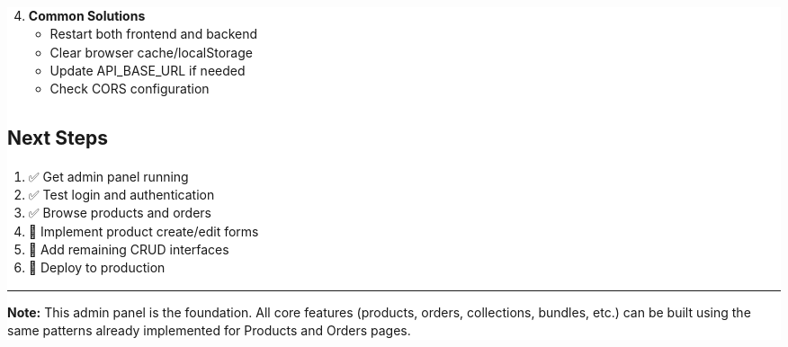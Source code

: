 4. **Common Solutions**
   - Restart both frontend and backend
   - Clear browser cache/localStorage
   - Update API_BASE_URL if needed
   - Check CORS configuration

## Next Steps

1. ✅ Get admin panel running
2. ✅ Test login and authentication
3. ✅ Browse products and orders
4. 📝 Implement product create/edit forms
5. 📝 Add remaining CRUD interfaces
6. 🚀 Deploy to production

---

**Note:** This admin panel is the foundation. All core features (products, orders, collections, bundles, etc.) can be built using the same patterns already implemented for Products and Orders pages.